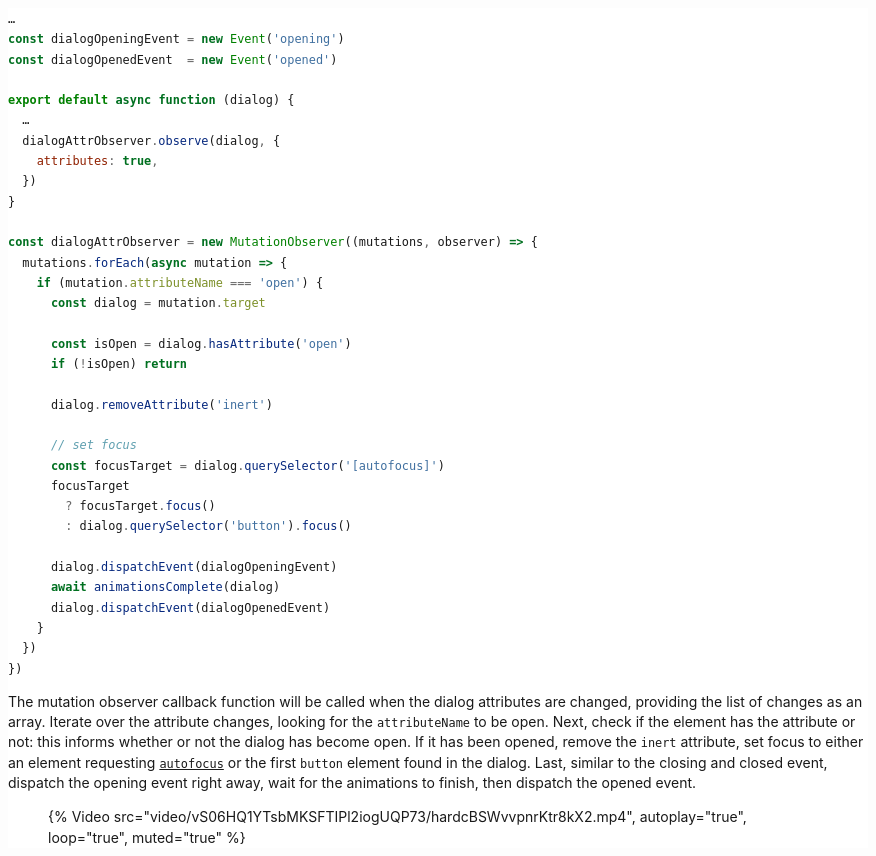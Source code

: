 ```js
…
const dialogOpeningEvent = new Event('opening')
const dialogOpenedEvent  = new Event('opened')

export default async function (dialog) {
  …
  dialogAttrObserver.observe(dialog, { 
    attributes: true,
  })
}

const dialogAttrObserver = new MutationObserver((mutations, observer) => {
  mutations.forEach(async mutation => {
    if (mutation.attributeName === 'open') {
      const dialog = mutation.target

      const isOpen = dialog.hasAttribute('open')
      if (!isOpen) return

      dialog.removeAttribute('inert')

      // set focus
      const focusTarget = dialog.querySelector('[autofocus]')
      focusTarget
        ? focusTarget.focus()
        : dialog.querySelector('button').focus()

      dialog.dispatchEvent(dialogOpeningEvent)
      await animationsComplete(dialog)
      dialog.dispatchEvent(dialogOpenedEvent)
    }
  })
})
```

The mutation observer callback function will be called when the dialog
attributes are changed, providing the list of changes as an array. Iterate over
the attribute changes, looking for the `attributeName` to be open. Next, check
if the element has the attribute or not: this informs whether or not the dialog
has become open. If it has been opened, remove the `inert` attribute, set focus
to either an element requesting
[`autofocus`](https://developer.mozilla.org/docs/Web/HTML/Global_attributes/autofocus)
or the first `button` element found in the dialog. Last, similar to the closing
and closed event, dispatch the opening event right away, wait for the animations
to finish, then dispatch the opened event.

<figure>
{% Video 
  src="video/vS06HQ1YTsbMKSFTIPl2iogUQP73/hardcBSWvvpnrKtr8kX2.mp4",
  autoplay="true",
  loop="true",
  muted="true" 
%}
</figure>
